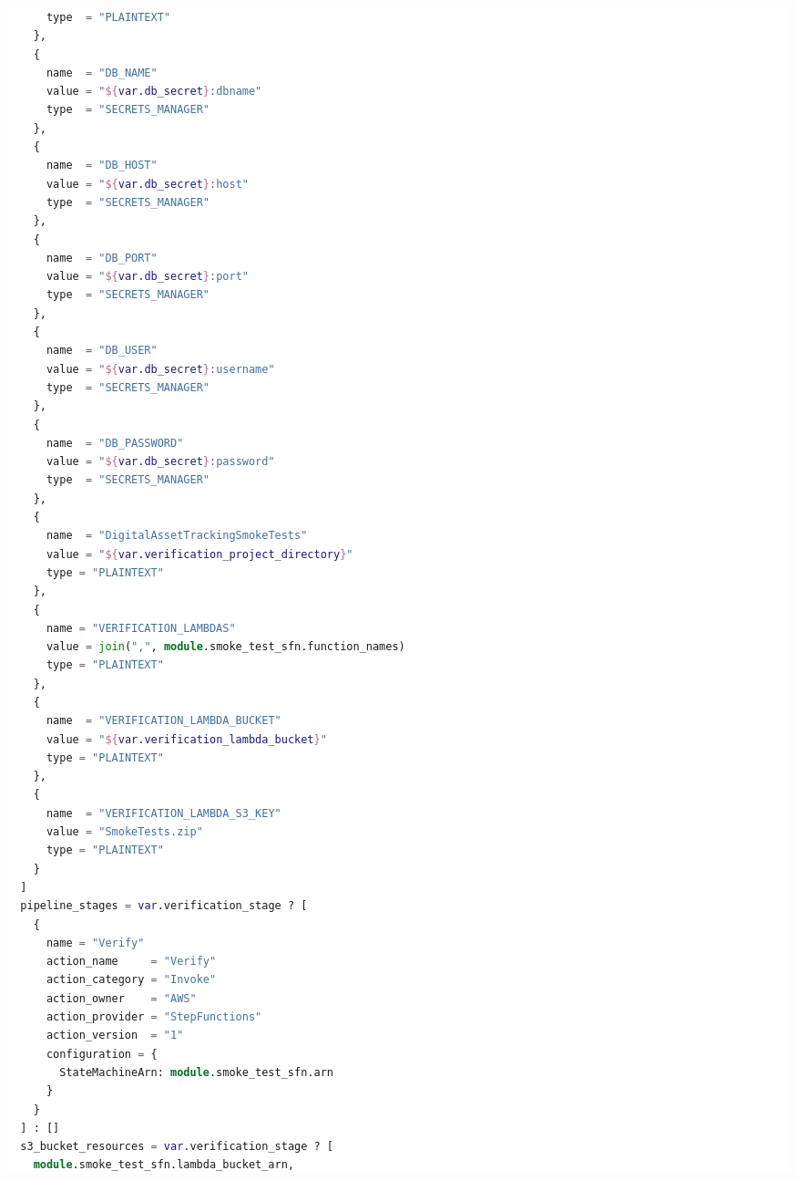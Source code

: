 ```terraform
      type  = "PLAINTEXT"
    },
    {
      name  = "DB_NAME"
      value = "${var.db_secret}:dbname"
      type  = "SECRETS_MANAGER"
    },
    {
      name  = "DB_HOST"
      value = "${var.db_secret}:host"
      type  = "SECRETS_MANAGER"
    },
    {
      name  = "DB_PORT"
      value = "${var.db_secret}:port"
      type  = "SECRETS_MANAGER"
    },
    {
      name  = "DB_USER"
      value = "${var.db_secret}:username"
      type  = "SECRETS_MANAGER"
    },
    {
      name  = "DB_PASSWORD"
      value = "${var.db_secret}:password"
      type  = "SECRETS_MANAGER"
    },
    {
      name  = "DigitalAssetTrackingSmokeTests"
      value = "${var.verification_project_directory}"
      type = "PLAINTEXT"
    },
    {
      name = "VERIFICATION_LAMBDAS"
      value = join(",", module.smoke_test_sfn.function_names)
      type = "PLAINTEXT"
    },
    {
      name  = "VERIFICATION_LAMBDA_BUCKET"
      value = "${var.verification_lambda_bucket}"
      type = "PLAINTEXT"
    },
    {
      name  = "VERIFICATION_LAMBDA_S3_KEY"
      value = "SmokeTests.zip"
      type = "PLAINTEXT"
    }
  ]
  pipeline_stages = var.verification_stage ? [
    {
      name = "Verify"
      action_name     = "Verify"
      action_category = "Invoke"
      action_owner    = "AWS"
      action_provider = "StepFunctions"
      action_version  = "1"
      configuration = {
        StateMachineArn: module.smoke_test_sfn.arn
      }
    }
  ] : []
  s3_bucket_resources = var.verification_stage ? [
    module.smoke_test_sfn.lambda_bucket_arn,
```